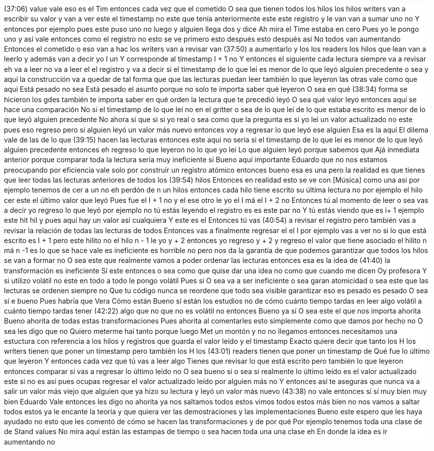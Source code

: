 (37:06) value vale eso es el Tim entonces cada vez que el cometido O sea que tienen todos los hilos los hilos writers van a escribir su valor y van a ver este el timestamp no este que tenía anteriormente este este registro y le van van a sumar uno no Y entonces por ejemplo pues este puso uno no luego y alguien llega dos y dice Ah mira el Time estaba en cero Pues yo le pongo uno y así vale entonces como el registro no esto se ve primero esto después esto después así No todos van aumentando Entonces el cometido o eso van a hac los writers van a revisar van
(37:50) a aumentarlo y los los readers los hilos que lean van a leerlo y además van a decir yo I un Y corresponde al timestamp I + 1 no Y entonces el siguiente cada lectura siempre va a revisar eh va a leer no va a leer el el registro y va a decir si el timestamp de lo que leí es menor de lo que leyó alguien precedente o sea y aquí la construcción va a quedar de tal forma que que las lecturas puedan leer también lo que leyeron las otras vale como que aquí Está pesado no sea Está pesado el asunto porque no solo te importa saber qué leyeron O sea en qué
(38:34) forma se hicieron los gdes también te importa saber en qué orden la lectura que te precedió leyó O sea qué valor leyo entonces aquí se hace una comparación No si el timestamp de lo que leí no en el gritter o sea de lo que leí de lo que estaba escrito es menor de lo que leyó alguien precedente No ahora sí que si si yo real o sea como que la pregunta es si yo leí un valor actualizado no este pues eso regreso pero si alguien leyó un valor más nuevo entonces voy a regresar lo que leyó ese alguien Esa es la aquí El dilema vale de las de lo que
(39:15) hacen las lecturas entonces este aquí no sería si el timestamp de lo que leí es menor de lo que leyó alguien precedente entonces eh regreso lo que leyeron no lo que yo leí Lo que alguien leyó porque sabemos que Ajá inmediata anterior porque comparar toda la lectura sería muy ineficiente sí Bueno aquí importante Eduardo que no nos estamos preocupando por eficiencia vale solo por construir un registro atómico entonces bueno esa es una pero la realidad es que tienes que leer todas las lecturas anteriores de todos los
(39:54) hilos Entonces en realidad esto se ve con [Música] como una así por ejemplo tenemos de cer a un no eh perdón de n un hilos entonces cada hilo tiene escrito su última lectura no por ejemplo el hilo cer este el último valor que leyó Pues fue el I + 1 no y el ese otro le yo el I má el I + 2 no Entonces tú al momento de leer o sea vas a decir yo regreso lo que leyó por ejemplo no tú estás leyendo el registro es es este par no Y tú estás viendo que es i+ 1 ejemplo este hit hil y pues aquí hay un valor así cualquiera Y este es el Entonces tú vas
(40:54) a revisar el registro pero también vas a revisar la relación de todas las lecturas de todos Entonces vas a finalmente regresar el el I por ejemplo vas a ver no si lo que está escrito es I + 1 pero este hilito no el hilo n - 1 le yo y + 2 entonces yo regreso y + 2 y regreso el valor que tiene asociado el hilito n má n -1 es lo que se hace vale es ineficiente es horrible no pero nos da la garantía de que podemos garantizar que todos los hilos se van a formar no O sea este que realmente vamos a poder ordenar las lecturas entonces esa es la idea de
(41:40) la transformación es ineficiente Sí este entonces o sea como que quise dar una idea no como que cuando me dicen Oy profesora Y si utilizo volátil no este en todo a todo le pongo volátil Pues sí O sea va a ser ineficiente o sea garan atomicidad o sea este que las lecturas se ordenen siempre no Que tu código nunca se reordene que todo sea visible garantizar eso es pesado es pesado O sea sí e bueno Pues habría que Vera Cómo están Bueno sí están los estudios no de cómo cuánto tiempo tardas en leer algo volátil a cuánto tiempo tardas tener
(42:22) algo que no que no es volátil no entonces Bueno ya sí O sea este el que nos importa ahorita Bueno ahorita de todas estas transformaciones Pues ahorita al comentarles esto simplemente como que damos por hecho no O sea les digo que no Quiero meterme haí tanto porque luego Met un montón y no no llegamos entonces necesitamos una estuctura con referencia a los hilos y registros que guarda el valor leído y el timestamp Exacto quiere decir que tanto los H los writers tienen que poner un timestamp pero también los H los
(43:01) readers tienen que poner un timestamp de Qué fue lo último que leyeron Y entonces cada vez que tú vas a leer algo Tienes que revisar lo que está escrito pero también lo que leyeron entonces comparar si vas a regresar lo último leído no O sea bueno si o sea si realmente lo último leído es el valor actualizado este si no es así pues ocupas regresar el valor actualizado leído por alguien más no Y entonces así te aseguras que nunca va a salir un valor más viejo que alguien que ya hizo su lectura y leyó un valor más nuevo
(43:38) no vale entonces sí sí muy bien muy bien Eduardo Vale entonces les digo no ahorita ya nos saltamos todos estos vimos todos estos más bien no nos vamos a saltar todos estos ya le encante la teoría y que quiera ver las demostraciones y las implementaciones Bueno este espero que les haya ayudado no esto que les comentó de cómo se hacen las transformaciones y de por qué Por ejemplo tenemos toda una clase de de Stand values No mira aquí están las estampas de tiempo o sea hacen toda una una clase eh En donde la idea es ir aumentando no
